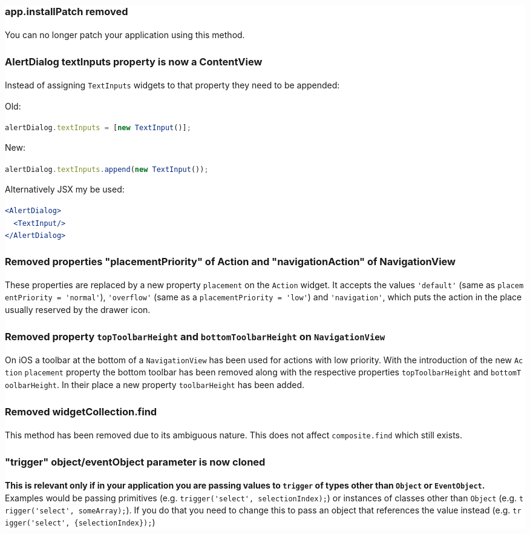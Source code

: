 ### app.installPatch removed

You can no longer patch your application using this method.

### AlertDialog textInputs property is now a ContentView

Instead of assigning `TextInputs` widgets to that property they need to be appended:

Old:
```js
alertDialog.textInputs = [new TextInput()];
```

New:
```js
alertDialog.textInputs.append(new TextInput());
```

Alternatively JSX my be used:

```jsx
<AlertDialog>
  <TextInput/>
</AlertDialog>
```

### Removed properties "placementPriority" of Action and "navigationAction" of NavigationView

These properties are replaced by a new property `placement` on the `Action` widget. It accepts the values `'default'` (same as `placementPriority = 'normal'`), `'overflow'` (same as a `placementPriority = 'low'`) and `'navigation'`, which puts the action in the place usually reserved by the drawer icon.

### Removed property `topToolbarHeight` and `bottomToolbarHeight` on `NavigationView`

On iOS a toolbar at the bottom of a `NavigationView` has been used for actions with low priority. With the introduction of the new `Action` `placement` property the bottom toolbar has been removed along with the respective properties `topToolbarHeight` and `bottomToolbarHeight`. In their place a new property `toolbarHeight` has been added.  

### Removed widgetCollection.find

This method has been removed due to its ambiguous nature. This does not affect `composite.find` which still exists.

### "trigger" object/eventObject parameter is now cloned

**This is relevant only if in your application you are passing values to `trigger` of types other than `Object` or `EventObject`.** Examples would be passing primitives (e.g. `trigger('select', selectionIndex);`) or instances of classes other than `Object` (e.g. `trigger('select', someArray);`). If you do that you need to change this to pass an object that references the value instead (e.g. `trigger('select', {selectionIndex});`)
